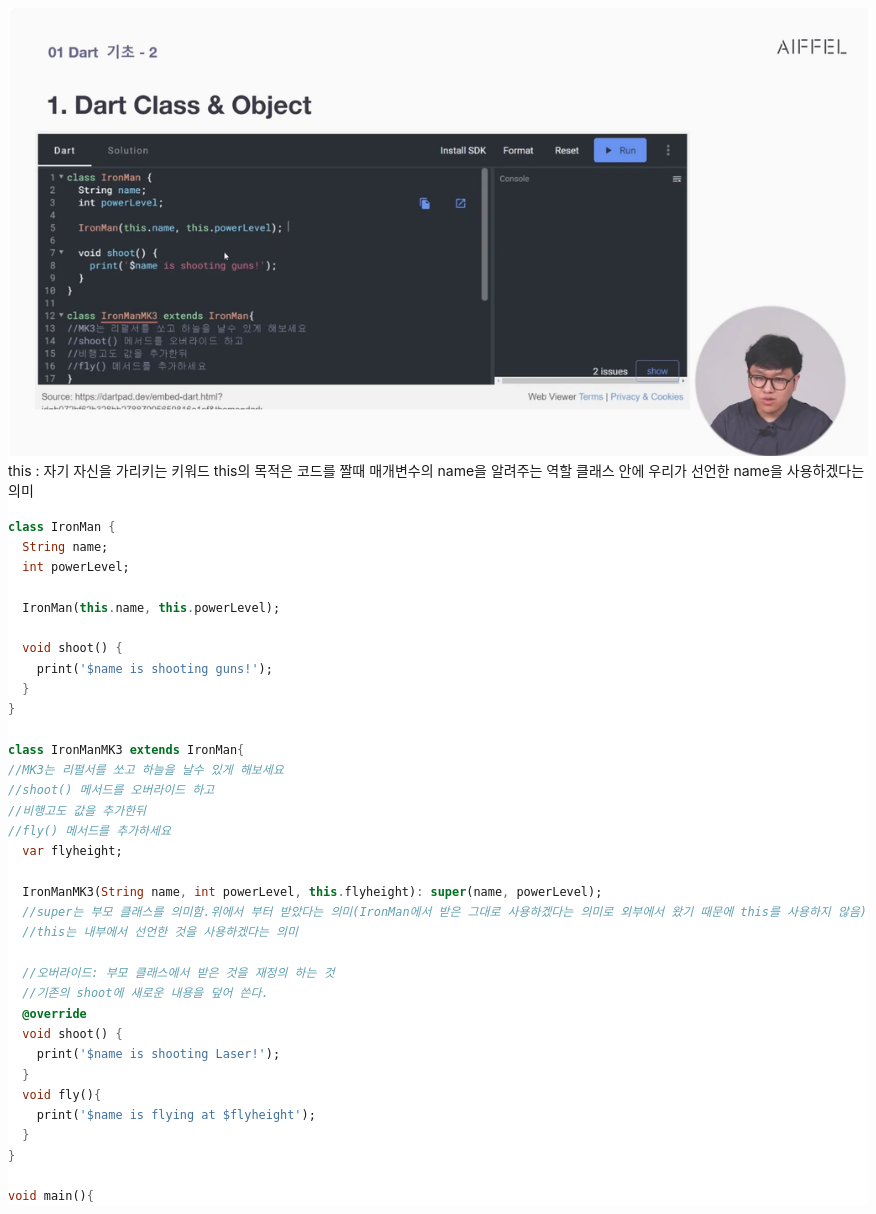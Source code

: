 ![](./img02/42.png)
this : 자기 자신을 가리키는 키워드
this의 목적은 코드를 짤때 매개변수의 name을 알려주는 역할
클래스 안에 우리가 선언한 name을 사용하겠다는 의미

```dart
class IronMan {
  String name;
  int powerLevel;

  IronMan(this.name, this.powerLevel);

  void shoot() {
    print('$name is shooting guns!');
  }
}

class IronManMK3 extends IronMan{
//MK3는 리펄서를 쏘고 하늘을 날수 있게 해보세요
//shoot() 메서드를 오버라이드 하고
//비행고도 값을 추가한뒤
//fly() 메서드를 추가하세요
  var flyheight;

  IronManMK3(String name, int powerLevel, this.flyheight): super(name, powerLevel);
  //super는 부모 클래스를 의미함.위에서 부터 받았다는 의미(IronMan에서 받은 그대로 사용하겠다는 의미로 외부에서 왔기 때문에 this를 사용하지 않음)
  //this는 내부에서 선언한 것을 사용하겠다는 의미

  //오버라이드: 부모 클래스에서 받은 것을 재정의 하는 것
  //기존의 shoot에 새로운 내용을 덮어 쓴다.
  @override
  void shoot() {
    print('$name is shooting Laser!');
  }
  void fly(){
    print('$name is flying at $flyheight');
  }
}

void main(){

```